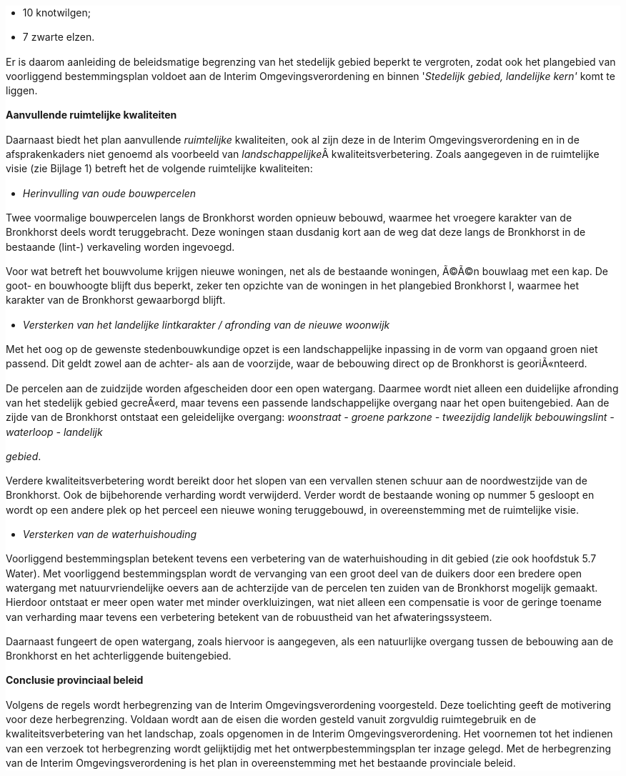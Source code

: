 * 10 knotwilgen;

* 7 zwarte elzen.

Er is daarom aanleiding de beleidsmatige begrenzing van het stedelijk gebied beperkt te vergroten, zodat ook het plangebied van voorliggend bestemmingsplan voldoet aan de Interim Omgevingsverordening en binnen '*Stedelijk gebied, landelijke kern'* komt te liggen.

**Aanvullende ruimtelijke kwaliteiten**

Daarnaast biedt het plan aanvullende *ruimtelijke* kwaliteiten, ook al zijn deze in de Interim Omgevingsverordening en in de afsprakenkaders niet genoemd als voorbeeld van *landschappelijke*Â kwaliteitsverbetering. Zoals aangegeven in de ruimtelijke visie (zie Bijlage 1) betreft het de volgende ruimtelijke kwaliteiten:

* *Herinvulling van oude bouwpercelen*

Twee voormalige bouwpercelen langs de Bronkhorst worden opnieuw bebouwd, waarmee het vroegere karakter van de Bronkhorst deels wordt teruggebracht. Deze woningen staan dusdanig kort aan de weg dat deze langs de Bronkhorst in de bestaande (lint\-) verkaveling worden ingevoegd.

Voor wat betreft het bouwvolume krijgen nieuwe woningen, net als de bestaande woningen, Ã©Ã©n bouwlaag met een kap. De goot\- en bouwhoogte blijft dus beperkt, zeker ten opzichte van de woningen in het plangebied Bronkhorst I, waarmee het karakter van de Bronkhorst gewaarborgd blijft.

* *Versterken van het landelijke lintkarakter / afronding van de nieuwe woonwijk*

Met het oog op de gewenste stedenbouwkundige opzet is een landschappelijke inpassing in de vorm van opgaand groen niet passend. Dit geldt zowel aan de achter\- als aan de voorzijde, waar de bebouwing direct op de Bronkhorst is georiÃ«nteerd.

De percelen aan de zuidzijde worden afgescheiden door een open watergang. Daarmee wordt niet alleen een duidelijke afronding van het stedelijk gebied gecreÃ«erd, maar tevens een passende landschappelijke overgang naar het open buitengebied. Aan de zijde van de Bronkhorst ontstaat een geleidelijke overgang: *woonstraat \- groene parkzone \- tweezijdig landelijk bebouwingslint \- waterloop \- landelijk*

*gebied*.

Verdere kwaliteitsverbetering wordt bereikt door het slopen van een vervallen stenen schuur aan de noordwestzijde van de Bronkhorst. Ook de bijbehorende verharding wordt verwijderd. Verder wordt de bestaande woning op nummer 5 gesloopt en wordt op een andere plek op het perceel een nieuwe woning teruggebouwd, in overeenstemming met de ruimtelijke visie.

* *Versterken van de waterhuishouding*

Voorliggend bestemmingsplan betekent tevens een verbetering van de waterhuishouding in dit gebied (zie ook hoofdstuk 5\.7 Water). Met voorliggend bestemmingsplan wordt de vervanging van een groot deel van de duikers door een bredere open watergang met natuurvriendelijke oevers aan de achterzijde van de percelen ten zuiden van de Bronkhorst mogelijk gemaakt. Hierdoor ontstaat er meer open water met minder overkluizingen, wat niet alleen een compensatie is voor de geringe toename van verharding maar tevens een verbetering betekent van de robuustheid van het afwateringssysteem.

Daarnaast fungeert de open watergang, zoals hiervoor is aangegeven, als een natuurlijke overgang tussen de bebouwing aan de Bronkhorst en het achterliggende buitengebied.

**Conclusie provinciaal beleid**

Volgens de regels wordt herbegrenzing van de Interim Omgevingsverordening voorgesteld. Deze toelichting geeft de motivering voor deze herbegrenzing. Voldaan wordt aan de eisen die worden gesteld vanuit zorgvuldig ruimtegebruik en de kwaliteitsverbetering van het landschap, zoals opgenomen in de Interim Omgevingsverordening. Het voornemen tot het indienen van een verzoek tot herbegrenzing wordt gelijktijdig met het ontwerpbestemmingsplan ter inzage gelegd. Met de herbegrenzing van de Interim Omgevingsverordening is het plan in overeenstemming met het bestaande provinciale beleid.
